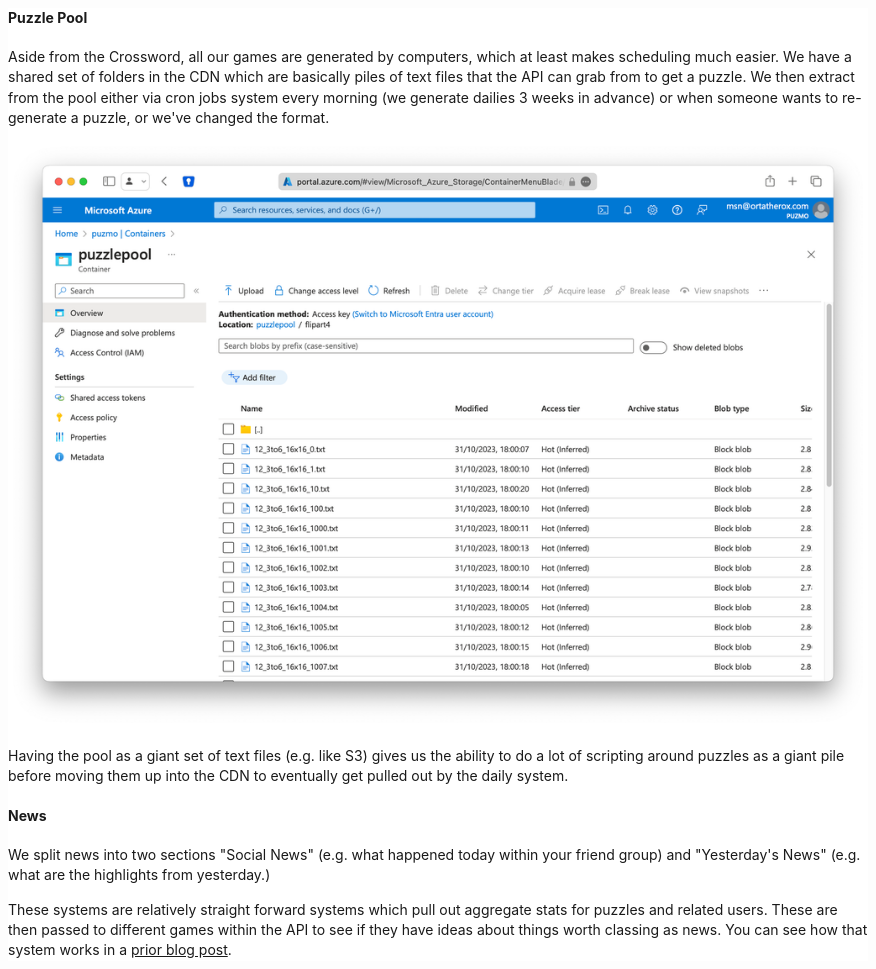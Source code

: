 #### Puzzle Pool

Aside from the Crossword, all our games are generated by computers, which at least makes scheduling much easier. We have a shared set of folders in the CDN which are basically piles of text files that the API can grab from to get a puzzle. We then extract from the pool either via cron jobs system every morning (we generate dailies 3 weeks in advance) or when someone wants to re-generate a puzzle, or we've changed the format.

![alt text](puzzle-pool.png)

Having the pool as a giant set of text files (e.g. like S3) gives us the ability to do a lot of scripting around puzzles as a giant pile before moving them up into the CDN to eventually get pulled out by the daily system.

#### News

We split news into two sections "Social News" (e.g. what happened today within your friend group) and "Yesterday's News" (e.g. what are the highlights from yesterday.) 

These systems are relatively straight forward systems which pull out aggregate stats for puzzles and related users. These are then passed to different games within the API to see if they have ideas about things worth classing as news. You can see how that system works in a [prior blog post](https://blog.puzzmo.com/posts/2024/03/28/an-ode-to-game-plugins/).
